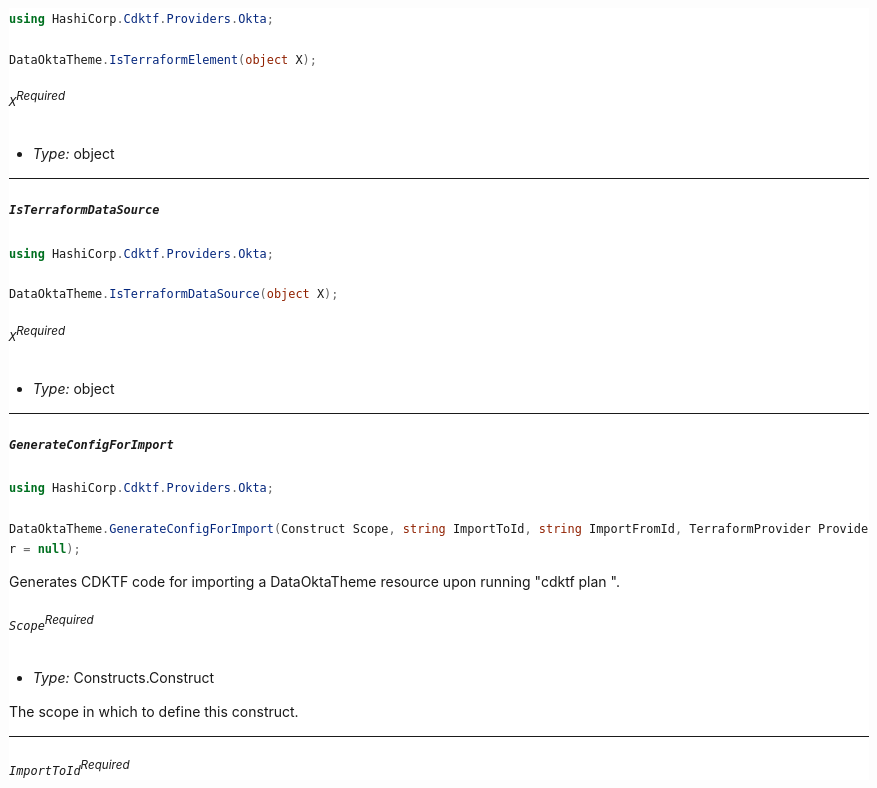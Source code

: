 ```csharp
using HashiCorp.Cdktf.Providers.Okta;

DataOktaTheme.IsTerraformElement(object X);
```

###### `X`<sup>Required</sup> <a name="X" id="@cdktf/provider-okta.dataOktaTheme.DataOktaTheme.isTerraformElement.parameter.x"></a>

- *Type:* object

---

##### `IsTerraformDataSource` <a name="IsTerraformDataSource" id="@cdktf/provider-okta.dataOktaTheme.DataOktaTheme.isTerraformDataSource"></a>

```csharp
using HashiCorp.Cdktf.Providers.Okta;

DataOktaTheme.IsTerraformDataSource(object X);
```

###### `X`<sup>Required</sup> <a name="X" id="@cdktf/provider-okta.dataOktaTheme.DataOktaTheme.isTerraformDataSource.parameter.x"></a>

- *Type:* object

---

##### `GenerateConfigForImport` <a name="GenerateConfigForImport" id="@cdktf/provider-okta.dataOktaTheme.DataOktaTheme.generateConfigForImport"></a>

```csharp
using HashiCorp.Cdktf.Providers.Okta;

DataOktaTheme.GenerateConfigForImport(Construct Scope, string ImportToId, string ImportFromId, TerraformProvider Provider = null);
```

Generates CDKTF code for importing a DataOktaTheme resource upon running "cdktf plan <stack-name>".

###### `Scope`<sup>Required</sup> <a name="Scope" id="@cdktf/provider-okta.dataOktaTheme.DataOktaTheme.generateConfigForImport.parameter.scope"></a>

- *Type:* Constructs.Construct

The scope in which to define this construct.

---

###### `ImportToId`<sup>Required</sup> <a name="ImportToId" id="@cdktf/provider-okta.dataOktaTheme.DataOktaTheme.generateConfigForImport.parameter.importToId"></a>
